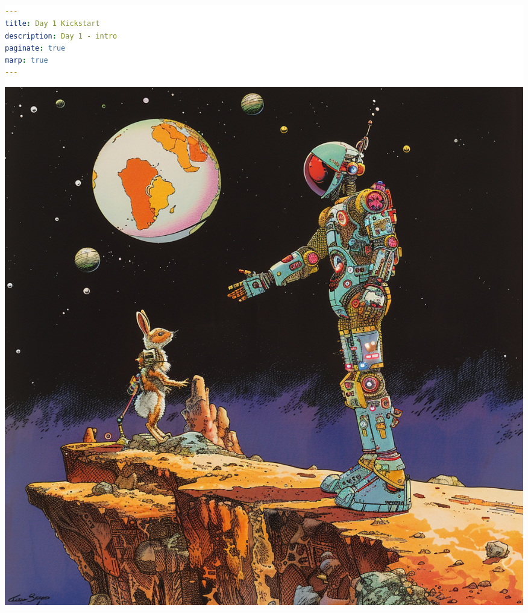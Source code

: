 ```yaml
---
title: Day 1 Kickstart
description: Day 1 - intro
paginate: true
marp: true
---
```


![bg 60%](./image_bank/tarot_fool.png)
